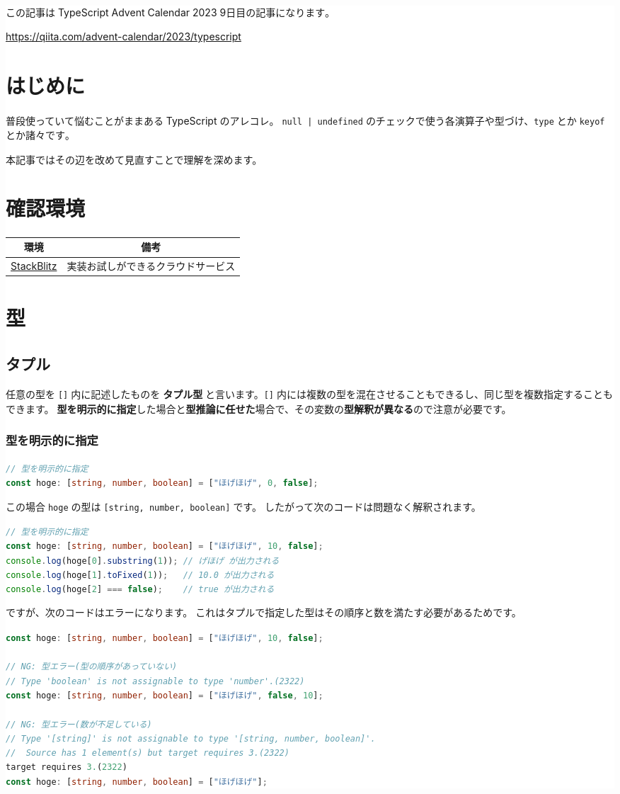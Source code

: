 この記事は TypeScript Advent Calendar 2023 9日目の記事になります｡


https://qiita.com/advent-calendar/2023/typescript

# はじめに

普段使っていて悩むことがままある TypeScript のアレコレ。
`null | undefined` のチェックで使う各演算子や型づけ、`type` とか `keyof` とか諸々です｡

本記事ではその辺を改めて見直すことで理解を深めます。


# 確認環境

| 環境                                    | 備考                |
| ------------------------------------- | ----------------- |
| [StackBlitz](https://stackblitz.com/) | 実装お試しができるクラウドサービス |

# 型

## タプル

任意の型を `[]` 内に記述したものを **タプル型** と言います。`[]` 内には複数の型を混在させることもできるし、同じ型を複数指定することもできます。
**型を明示的に指定**した場合と**型推論に任せた**場合で、その変数の**型解釈が異なる**ので注意が必要です。

### 型を明示的に指定

```typescript
// 型を明示的に指定
const hoge: [string, number, boolean] = ["ほげほげ", 0, false];
```

この場合  `hoge` の型は `[string, number, boolean]` です。
したがって次のコードは問題なく解釈されます。

```typescript
// 型を明示的に指定
const hoge: [string, number, boolean] = ["ほげほげ", 10, false];
console.log(hoge[0].substring(1)); // げほげ が出力される
console.log(hoge[1].toFixed(1));   // 10.0 が出力される
console.log(hoge[2] === false);    // true が出力される
```

ですが、次のコードはエラーになります。
これはタプルで指定した型はその順序と数を満たす必要があるためです。

```typescript
const hoge: [string, number, boolean] = ["ほげほげ", 10, false];

// NG: 型エラー(型の順序があっていない)
// Type 'boolean' is not assignable to type 'number'.(2322)
const hoge: [string, number, boolean] = ["ほげほげ", false, 10];

// NG: 型エラー(数が不足している)
// Type '[string]' is not assignable to type '[string, number, boolean]'.
//  Source has 1 element(s) but target requires 3.(2322)
target requires 3.(2322)
const hoge: [string, number, boolean] = ["ほげほげ"];
```


  [key: string]: any;